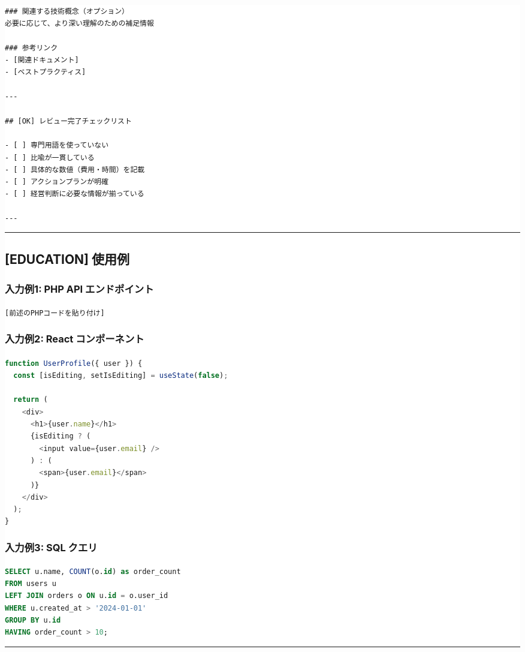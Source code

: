 ```
### 関連する技術概念（オプション）
必要に応じて、より深い理解のための補足情報

### 参考リンク
- [関連ドキュメント]
- [ベストプラクティス]

---

## [OK] レビュー完了チェックリスト

- [ ] 専門用語を使っていない
- [ ] 比喩が一貫している
- [ ] 具体的な数値（費用・時間）を記載
- [ ] アクションプランが明確
- [ ] 経営判断に必要な情報が揃っている

---
```

---

## [EDUCATION] 使用例

### 入力例1: PHP API エンドポイント
```
[前述のPHPコードを貼り付け]
```

### 入力例2: React コンポーネント
```javascript
function UserProfile({ user }) {
  const [isEditing, setIsEditing] = useState(false);

  return (
    <div>
      <h1>{user.name}</h1>
      {isEditing ? (
        <input value={user.email} />
      ) : (
        <span>{user.email}</span>
      )}
    </div>
  );
}
```

### 入力例3: SQL クエリ
```sql
SELECT u.name, COUNT(o.id) as order_count
FROM users u
LEFT JOIN orders o ON u.id = o.user_id
WHERE u.created_at > '2024-01-01'
GROUP BY u.id
HAVING order_count > 10;
```

---